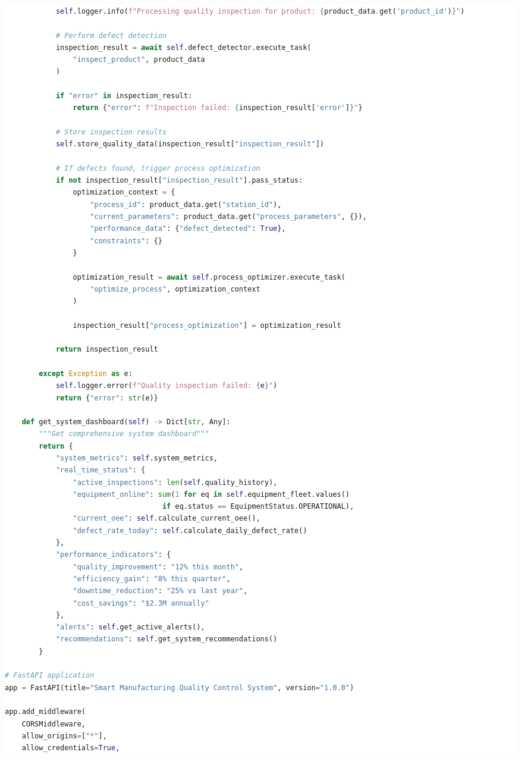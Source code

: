 ````python
            self.logger.info(f"Processing quality inspection for product: {product_data.get('product_id')}")
            
            # Perform defect detection
            inspection_result = await self.defect_detector.execute_task(
                "inspect_product", product_data
            )
            
            if "error" in inspection_result:
                return {"error": f"Inspection failed: {inspection_result['error']}"}
            
            # Store inspection results
            self.store_quality_data(inspection_result["inspection_result"])
            
            # If defects found, trigger process optimization
            if not inspection_result["inspection_result"].pass_status:
                optimization_context = {
                    "process_id": product_data.get("station_id"),
                    "current_parameters": product_data.get("process_parameters", {}),
                    "performance_data": {"defect_detected": True},
                    "constraints": {}
                }
                
                optimization_result = await self.process_optimizer.execute_task(
                    "optimize_process", optimization_context
                )
                
                inspection_result["process_optimization"] = optimization_result
            
            return inspection_result
            
        except Exception as e:
            self.logger.error(f"Quality inspection failed: {e}")
            return {"error": str(e)}
    
    def get_system_dashboard(self) -> Dict[str, Any]:
        """Get comprehensive system dashboard"""
        return {
            "system_metrics": self.system_metrics,
            "real_time_status": {
                "active_inspections": len(self.quality_history),
                "equipment_online": sum(1 for eq in self.equipment_fleet.values() 
                                     if eq.status == EquipmentStatus.OPERATIONAL),
                "current_oee": self.calculate_current_oee(),
                "defect_rate_today": self.calculate_daily_defect_rate()
            },
            "performance_indicators": {
                "quality_improvement": "12% this month",
                "efficiency_gain": "8% this quarter",
                "downtime_reduction": "25% vs last year",
                "cost_savings": "$2.3M annually"
            },
            "alerts": self.get_active_alerts(),
            "recommendations": self.get_system_recommendations()
        }

# FastAPI application
app = FastAPI(title="Smart Manufacturing Quality Control System", version="1.0.0")

app.add_middleware(
    CORSMiddleware,
    allow_origins=["*"],
    allow_credentials=True,
````